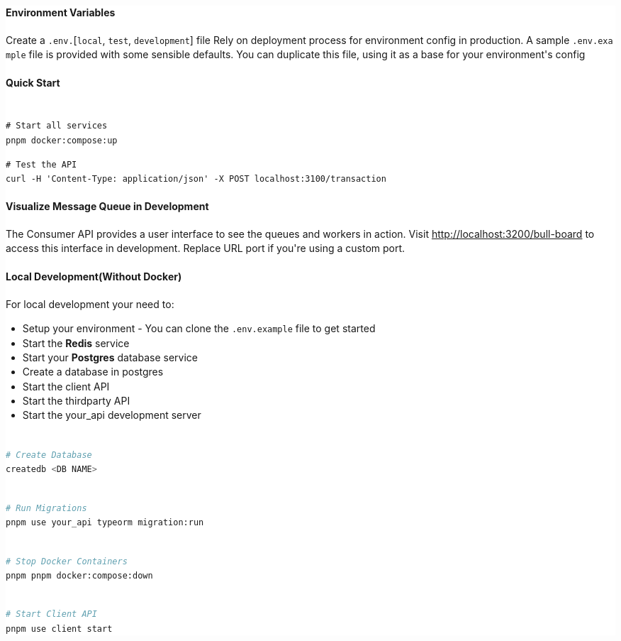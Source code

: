 #### Environment Variables

Create a `.env.`[`local`, `test`, `development`] file Rely on deployment process for environment config in production. A sample `.env.example` file is provided with some sensible defaults. You can duplicate this file, using it as a base for your environment's config

#### Quick Start

```txt

# Start all services
pnpm docker:compose:up
```

```curl
# Test the API
curl -H 'Content-Type: application/json' -X POST localhost:3100/transaction
```

#### Visualize Message Queue in Development

The Consumer API provides a user interface to see the queues and workers in action. Visit <http://localhost:3200/bull-board> to access this interface in development. Replace URL port if you're using a custom port.

#### Local Development(Without Docker)

For local development your need to:

- Setup your environment - You can clone the `.env.example` file to get started
- Start the **Redis** service
- Start your **Postgres** database service
- Create a database in postgres
- Start the client API
- Start the thirdparty API
- Start the your_api development server

```bash

# Create Database
createdb <DB NAME>
```

```bash

# Run Migrations
pnpm use your_api typeorm migration:run
```

```bash

# Stop Docker Containers
pnpm pnpm docker:compose:down
```

```bash

# Start Client API
pnpm use client start
```
